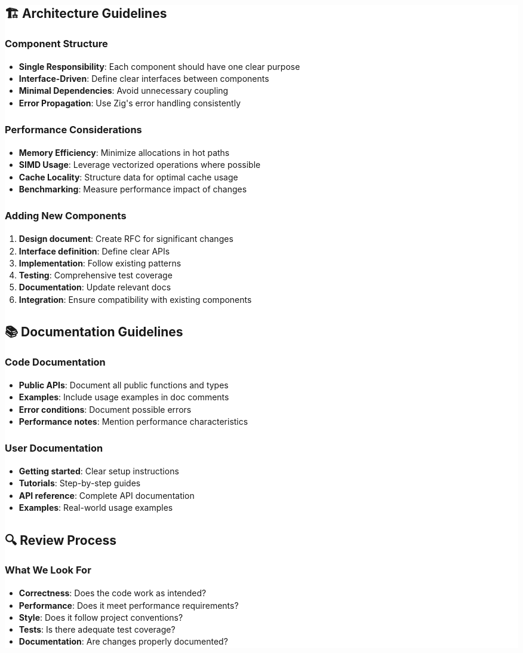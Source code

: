 ## 🏗️ **Architecture Guidelines**

### **Component Structure**

- **Single Responsibility**: Each component should have one clear purpose
- **Interface-Driven**: Define clear interfaces between components
- **Minimal Dependencies**: Avoid unnecessary coupling
- **Error Propagation**: Use Zig's error handling consistently

### **Performance Considerations**

- **Memory Efficiency**: Minimize allocations in hot paths
- **SIMD Usage**: Leverage vectorized operations where possible
- **Cache Locality**: Structure data for optimal cache usage
- **Benchmarking**: Measure performance impact of changes

### **Adding New Components**

1. **Design document**: Create RFC for significant changes
2. **Interface definition**: Define clear APIs
3. **Implementation**: Follow existing patterns
4. **Testing**: Comprehensive test coverage
5. **Documentation**: Update relevant docs
6. **Integration**: Ensure compatibility with existing components

## 📚 **Documentation Guidelines**

### **Code Documentation**

- **Public APIs**: Document all public functions and types
- **Examples**: Include usage examples in doc comments
- **Error conditions**: Document possible errors
- **Performance notes**: Mention performance characteristics

### **User Documentation**

- **Getting started**: Clear setup instructions
- **Tutorials**: Step-by-step guides
- **API reference**: Complete API documentation
- **Examples**: Real-world usage examples

## 🔍 **Review Process**

### **What We Look For**

- **Correctness**: Does the code work as intended?
- **Performance**: Does it meet performance requirements?
- **Style**: Does it follow project conventions?
- **Tests**: Is there adequate test coverage?
- **Documentation**: Are changes properly documented?
